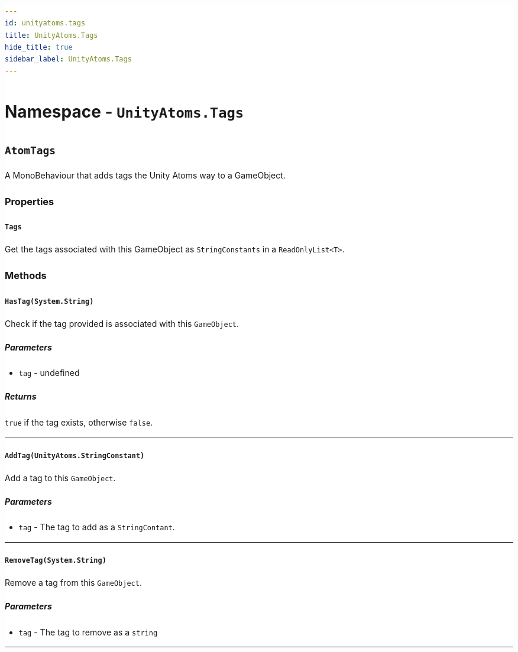 ```yaml
---
id: unityatoms.tags
title: UnityAtoms.Tags
hide_title: true
sidebar_label: UnityAtoms.Tags
---
```


# Namespace - `UnityAtoms.Tags`

## `AtomTags`

A MonoBehaviour that adds tags the Unity Atoms way to a GameObject.

### Properties

#### `Tags`

Get the tags associated with this GameObject as `StringConstants` in a `ReadOnlyList<T>`.

### Methods

#### `HasTag(System.String)`

Check if the tag provided is associated with this `GameObject`.

##### Parameters

-   `tag` - undefined

##### Returns

`true` if the tag exists, otherwise `false`.

---

#### `AddTag(UnityAtoms.StringConstant)`

Add a tag to this `GameObject`.

##### Parameters

-   `tag` - The tag to add as a `StringContant`.

---

#### `RemoveTag(System.String)`

Remove a tag from this `GameObject`.

##### Parameters

-   `tag` - The tag to remove as a `string`

---
